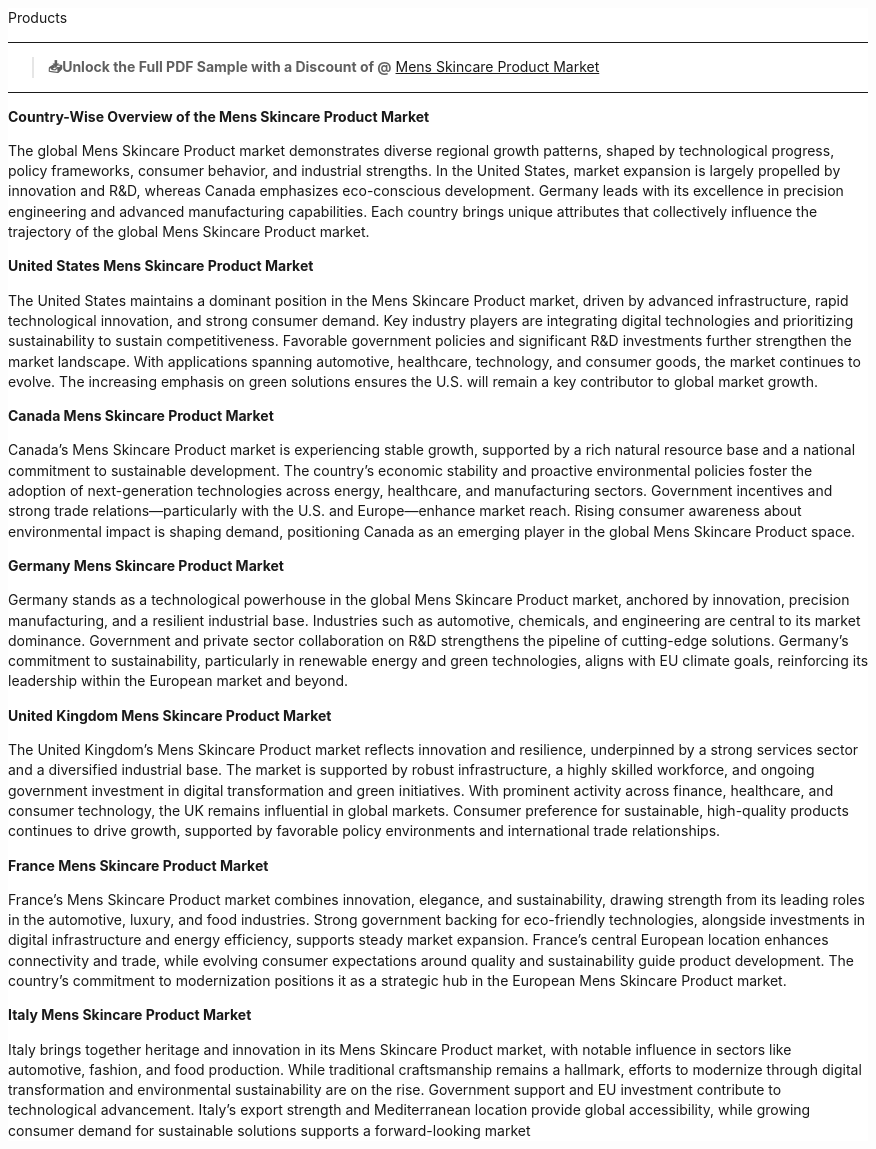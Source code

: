 Products</li></ul></p><hr /><blockquote><p><strong>📥Unlock the Full PDF Sample with a Discount of @</strong> <a href="https://www.marketresearchintellect.com/ask-for-discount/?rid=333929&amp;utm_source=Github-April&amp;utm_medium=026">Mens Skincare Product Market</a></p></blockquote><hr /><p class="" data-start="217" data-end="261"><strong data-start="217" data-end="261">Country-Wise Overview of the Mens Skincare Product Market</strong></p><p class="" data-start="263" data-end="774">The global Mens Skincare Product market demonstrates diverse regional growth patterns, shaped by technological progress, policy frameworks, consumer behavior, and industrial strengths. In the United States, market expansion is largely propelled by innovation and R&amp;D, whereas Canada emphasizes eco-conscious development. Germany leads with its excellence in precision engineering and advanced manufacturing capabilities. Each country brings unique attributes that collectively influence the trajectory of the global Mens Skincare Product market.</p><p class="" data-start="776" data-end="1421"><strong data-start="776" data-end="805">United States Mens Skincare Product Market</strong></p><p class="" data-start="776" data-end="1421">The United States maintains a dominant position in the Mens Skincare Product market, driven by advanced infrastructure, rapid technological innovation, and strong consumer demand. Key industry players are integrating digital technologies and prioritizing sustainability to sustain competitiveness. Favorable government policies and significant R&amp;D investments further strengthen the market landscape. With applications spanning automotive, healthcare, technology, and consumer goods, the market continues to evolve. The increasing emphasis on green solutions ensures the U.S. will remain a key contributor to global market growth.</p><p class="" data-start="1423" data-end="2019"><strong data-start="1423" data-end="1445">Canada Mens Skincare Product Market</strong></p><p class="" data-start="1423" data-end="2019">Canada&rsquo;s Mens Skincare Product market is experiencing stable growth, supported by a rich natural resource base and a national commitment to sustainable development. The country&rsquo;s economic stability and proactive environmental policies foster the adoption of next-generation technologies across energy, healthcare, and manufacturing sectors. Government incentives and strong trade relations&mdash;particularly with the U.S. and Europe&mdash;enhance market reach. Rising consumer awareness about environmental impact is shaping demand, positioning Canada as an emerging player in the global Mens Skincare Product space.</p><p class="" data-start="2021" data-end="2591"><strong data-start="2021" data-end="2044">Germany Mens Skincare Product Market</strong></p><p class="" data-start="2021" data-end="2591">Germany stands as a technological powerhouse in the global Mens Skincare Product market, anchored by innovation, precision manufacturing, and a resilient industrial base. Industries such as automotive, chemicals, and engineering are central to its market dominance. Government and private sector collaboration on R&amp;D strengthens the pipeline of cutting-edge solutions. Germany&rsquo;s commitment to sustainability, particularly in renewable energy and green technologies, aligns with EU climate goals, reinforcing its leadership within the European market and beyond.</p><p class="" data-start="2593" data-end="3221"><strong data-start="2593" data-end="2623">United Kingdom Mens Skincare Product Market</strong></p><p class="" data-start="2593" data-end="3221">The United Kingdom&rsquo;s Mens Skincare Product market reflects innovation and resilience, underpinned by a strong services sector and a diversified industrial base. The market is supported by robust infrastructure, a highly skilled workforce, and ongoing government investment in digital transformation and green initiatives. With prominent activity across finance, healthcare, and consumer technology, the UK remains influential in global markets. Consumer preference for sustainable, high-quality products continues to drive growth, supported by favorable policy environments and international trade relationships.</p><p class="" data-start="3223" data-end="3838"><strong data-start="3223" data-end="3245">France Mens Skincare Product Market</strong></p><p class="" data-start="3223" data-end="3838">France&rsquo;s Mens Skincare Product market combines innovation, elegance, and sustainability, drawing strength from its leading roles in the automotive, luxury, and food industries. Strong government backing for eco-friendly technologies, alongside investments in digital infrastructure and energy efficiency, supports steady market expansion. France&rsquo;s central European location enhances connectivity and trade, while evolving consumer expectations around quality and sustainability guide product development. The country&rsquo;s commitment to modernization positions it as a strategic hub in the European Mens Skincare Product market.</p><p class="" data-start="3840" data-end="4422"><strong data-start="3840" data-end="3861">Italy Mens Skincare Product Market</strong></p><p class="" data-start="3840" data-end="4422">Italy brings together heritage and innovation in its Mens Skincare Product market, with notable influence in sectors like automotive, fashion, and food production. While traditional craftsmanship remains a hallmark, efforts to modernize through digital transformation and environmental sustainability are on the rise. Government support and EU investment contribute to technological advancement. Italy&rsquo;s export strength and Mediterranean location provide global accessibility, while growing consumer demand for sustainable solutions supports a forward-looking market